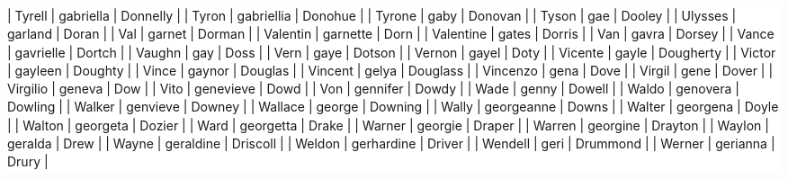| Tyrell              |       gabriella          |     Donnelly       |
| Tyron               |       gabriellia         |     Donohue        |
| Tyrone              |       gaby               |     Donovan        |
| Tyson               |       gae                |     Dooley         |
| Ulysses             |       garland            |     Doran          |
| Val                 |       garnet             |     Dorman         |
| Valentin            |       garnette           |     Dorn           |
| Valentine           |       gates              |     Dorris         |
| Van                 |       gavra              |     Dorsey         |
| Vance               |       gavrielle          |     Dortch         |
| Vaughn              |       gay                |     Doss           |
| Vern                |       gaye               |     Dotson         |
| Vernon              |       gayel              |     Doty           |
| Vicente             |       gayle              |     Dougherty      |
| Victor              |       gayleen            |     Doughty        |
| Vince               |       gaynor             |     Douglas        |
| Vincent             |       gelya              |     Douglass       |
| Vincenzo            |       gena               |     Dove           |
| Virgil              |       gene               |     Dover          |
| Virgilio            |       geneva             |     Dow            |
| Vito                |       genevieve          |     Dowd           |
| Von                 |       gennifer           |     Dowdy          |
| Wade                |       genny              |     Dowell         |
| Waldo               |       genovera           |     Dowling        |
| Walker              |       genvieve           |     Downey         |
| Wallace             |       george             |     Downing        |
| Wally               |       georgeanne         |     Downs          |
| Walter              |       georgena           |     Doyle          |
| Walton              |       georgeta           |     Dozier         |
| Ward                |       georgetta          |     Drake          |
| Warner              |       georgie            |     Draper         |
| Warren              |       georgine           |     Drayton        |
| Waylon              |       geralda            |     Drew           |
| Wayne               |       geraldine          |     Driscoll       |
| Weldon              |       gerhardine         |     Driver         |
| Wendell             |       geri               |     Drummond       |
| Werner              |       gerianna           |     Drury          |
